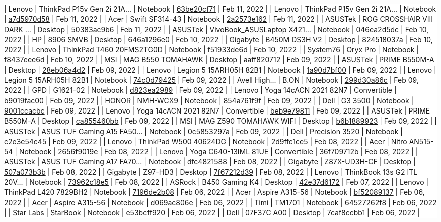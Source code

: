 | Lenovo        | ThinkPad P15v Gen 2i 21A... | Notebook    | [63be20cf71](https://linux-hardware.org/?probe=63be20cf71) | Feb 11, 2022 |
| Lenovo        | ThinkPad P15v Gen 2i 21A... | Notebook    | [a7d5970d58](https://linux-hardware.org/?probe=a7d5970d58) | Feb 11, 2022 |
| Acer          | Swift SF314-43              | Notebook    | [2a2573e162](https://linux-hardware.org/?probe=2a2573e162) | Feb 11, 2022 |
| ASUSTek       | ROG CROSSHAIR VIII DARK ... | Desktop     | [50383ac9b6](https://linux-hardware.org/?probe=50383ac9b6) | Feb 11, 2022 |
| ASUSTek       | VivoBook_ASUSLaptop X421... | Notebook    | [046ea2d5dc](https://linux-hardware.org/?probe=046ea2d5dc) | Feb 10, 2022 |
| HP            | 8906 SMVB                   | Desktop     | [646a1296e0](https://linux-hardware.org/?probe=646a1296e0) | Feb 10, 2022 |
| Gigabyte      | B450M DS3H V2               | Desktop     | [824518037a](https://linux-hardware.org/?probe=824518037a) | Feb 10, 2022 |
| Lenovo        | ThinkPad T460 20FMS2TG0D    | Notebook    | [f51933de6d](https://linux-hardware.org/?probe=f51933de6d) | Feb 10, 2022 |
| System76      | Oryx Pro                    | Notebook    | [f8437eee6d](https://linux-hardware.org/?probe=f8437eee6d) | Feb 10, 2022 |
| MSI           | MAG B550 TOMAHAWK           | Desktop     | [aaff820712](https://linux-hardware.org/?probe=aaff820712) | Feb 09, 2022 |
| ASUSTek       | PRIME B550M-A               | Desktop     | [28eb06a4d2](https://linux-hardware.org/?probe=28eb06a4d2) | Feb 09, 2022 |
| Lenovo        | Legion 5 15ARH05H 82B1      | Notebook    | [1a90d7bf00](https://linux-hardware.org/?probe=1a90d7bf00) | Feb 09, 2022 |
| Lenovo        | Legion 5 15ARH05H 82B1      | Notebook    | [74c0d79425](https://linux-hardware.org/?probe=74c0d79425) | Feb 09, 2022 |
| Avell High... | B.ON                        | Notebook    | [299d30a86c](https://linux-hardware.org/?probe=299d30a86c) | Feb 09, 2022 |
| GPD           | G1621-02                    | Notebook    | [d823ea2989](https://linux-hardware.org/?probe=d823ea2989) | Feb 09, 2022 |
| Lenovo        | Yoga 14cACN 2021 82N7       | Convertible | [b9019fac00](https://linux-hardware.org/?probe=b9019fac00) | Feb 09, 2022 |
| HONOR         | NMH-WCX9                    | Notebook    | [854a761f9f](https://linux-hardware.org/?probe=854a761f9f) | Feb 09, 2022 |
| Dell          | G3 3500                     | Notebook    | [9001ccacbc](https://linux-hardware.org/?probe=9001ccacbc) | Feb 09, 2022 |
| Lenovo        | Yoga 14cACN 2021 82N7       | Convertible | [beb9e79811](https://linux-hardware.org/?probe=beb9e79811) | Feb 09, 2022 |
| ASUSTek       | PRIME B550M-A               | Desktop     | [ca855460bb](https://linux-hardware.org/?probe=ca855460bb) | Feb 09, 2022 |
| MSI           | MAG Z590 TOMAHAWK WIFI      | Desktop     | [b6b1889923](https://linux-hardware.org/?probe=b6b1889923) | Feb 09, 2022 |
| ASUSTek       | ASUS TUF Gaming A15 FA50... | Notebook    | [0c5853297a](https://linux-hardware.org/?probe=0c5853297a) | Feb 09, 2022 |
| Dell          | Precision 3520              | Notebook    | [c2e3e54c45](https://linux-hardware.org/?probe=c2e3e54c45) | Feb 09, 2022 |
| Lenovo        | ThinkPad W500 40624DG       | Notebook    | [2d9ffc1ce5](https://linux-hardware.org/?probe=2d9ffc1ce5) | Feb 08, 2022 |
| Acer          | Nitro AN515-54              | Notebook    | [2656f9019e](https://linux-hardware.org/?probe=2656f9019e) | Feb 08, 2022 |
| Lenovo        | Yoga C640-13IML 81UE        | Convertible | [36f709712b](https://linux-hardware.org/?probe=36f709712b) | Feb 08, 2022 |
| ASUSTek       | ASUS TUF Gaming A17 FA70... | Notebook    | [dfc4821588](https://linux-hardware.org/?probe=dfc4821588) | Feb 08, 2022 |
| Gigabyte      | Z87X-UD3H-CF                | Desktop     | [507a073b3b](https://linux-hardware.org/?probe=507a073b3b) | Feb 08, 2022 |
| Gigabyte      | Z97-HD3                     | Desktop     | [7f67212d39](https://linux-hardware.org/?probe=7f67212d39) | Feb 08, 2022 |
| Lenovo        | ThinkBook 13s G2 ITL 20V... | Notebook    | [73962c18e5](https://linux-hardware.org/?probe=73962c18e5) | Feb 08, 2022 |
| ASRock        | B450 Gaming K4              | Desktop     | [42e37d6172](https://linux-hardware.org/?probe=42e37d6172) | Feb 07, 2022 |
| Lenovo        | ThinkPad L420 7829BH2       | Notebook    | [7196de2b08](https://linux-hardware.org/?probe=7196de2b08) | Feb 06, 2022 |
| Acer          | Aspire A315-56              | Notebook    | [bf52089137](https://linux-hardware.org/?probe=bf52089137) | Feb 06, 2022 |
| Acer          | Aspire A315-56              | Notebook    | [d069ac806e](https://linux-hardware.org/?probe=d069ac806e) | Feb 06, 2022 |
| Timi          | TM1701                      | Notebook    | [64527262f8](https://linux-hardware.org/?probe=64527262f8) | Feb 06, 2022 |
| Star Labs     | StarBook                    | Notebook    | [e53bcff920](https://linux-hardware.org/?probe=e53bcff920) | Feb 06, 2022 |
| Dell          | 07F37C A00                  | Desktop     | [7caf8ccbb1](https://linux-hardware.org/?probe=7caf8ccbb1) | Feb 06, 2022 |